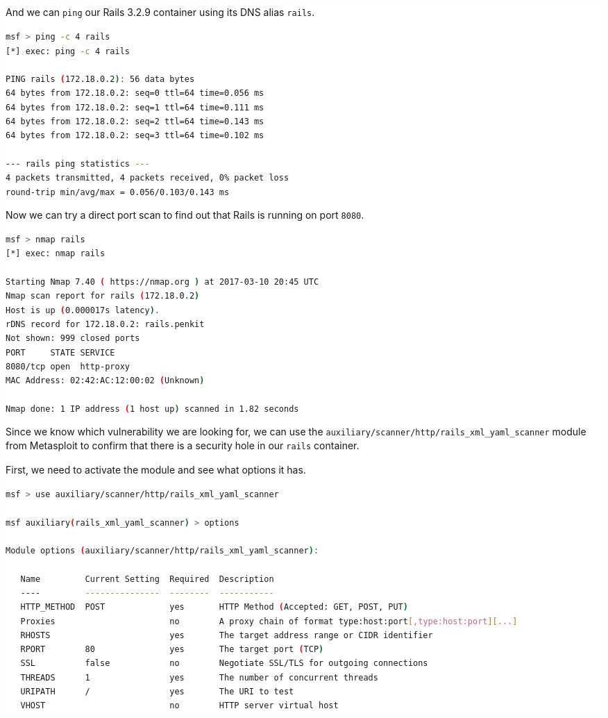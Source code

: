 And we can `ping` our Rails 3.2.9 container using its DNS alias `rails`.

```bash
msf > ping -c 4 rails
[*] exec: ping -c 4 rails

PING rails (172.18.0.2): 56 data bytes
64 bytes from 172.18.0.2: seq=0 ttl=64 time=0.056 ms
64 bytes from 172.18.0.2: seq=1 ttl=64 time=0.111 ms
64 bytes from 172.18.0.2: seq=2 ttl=64 time=0.143 ms
64 bytes from 172.18.0.2: seq=3 ttl=64 time=0.102 ms

--- rails ping statistics ---
4 packets transmitted, 4 packets received, 0% packet loss
round-trip min/avg/max = 0.056/0.103/0.143 ms
```

Now we can try a direct port scan to find out that Rails is running on port `8080`.

```bash
msf > nmap rails
[*] exec: nmap rails

Starting Nmap 7.40 ( https://nmap.org ) at 2017-03-10 20:45 UTC
Nmap scan report for rails (172.18.0.2)
Host is up (0.000017s latency).
rDNS record for 172.18.0.2: rails.penkit
Not shown: 999 closed ports
PORT     STATE SERVICE
8080/tcp open  http-proxy
MAC Address: 02:42:AC:12:00:02 (Unknown)

Nmap done: 1 IP address (1 host up) scanned in 1.82 seconds
```

Since we know which vulnerability we are looking for, we can use the `auxiliary/scanner/http/rails_xml_yaml_scanner` module from Metasploit to confirm that there is a security hole in our `rails` container.

First, we need to activate the module and see what options it has.

```bash
msf > use auxiliary/scanner/http/rails_xml_yaml_scanner

msf auxiliary(rails_xml_yaml_scanner) > options

Module options (auxiliary/scanner/http/rails_xml_yaml_scanner):

   Name         Current Setting  Required  Description
   ----         ---------------  --------  -----------
   HTTP_METHOD  POST             yes       HTTP Method (Accepted: GET, POST, PUT)
   Proxies                       no        A proxy chain of format type:host:port[,type:host:port][...]
   RHOSTS                        yes       The target address range or CIDR identifier
   RPORT        80               yes       The target port (TCP)
   SSL          false            no        Negotiate SSL/TLS for outgoing connections
   THREADS      1                yes       The number of concurrent threads
   URIPATH      /                yes       The URI to test
   VHOST                         no        HTTP server virtual host
```


[CVE-2013-0156]: http://www.cvedetails.com/google-search-results.php?q=2013-0156